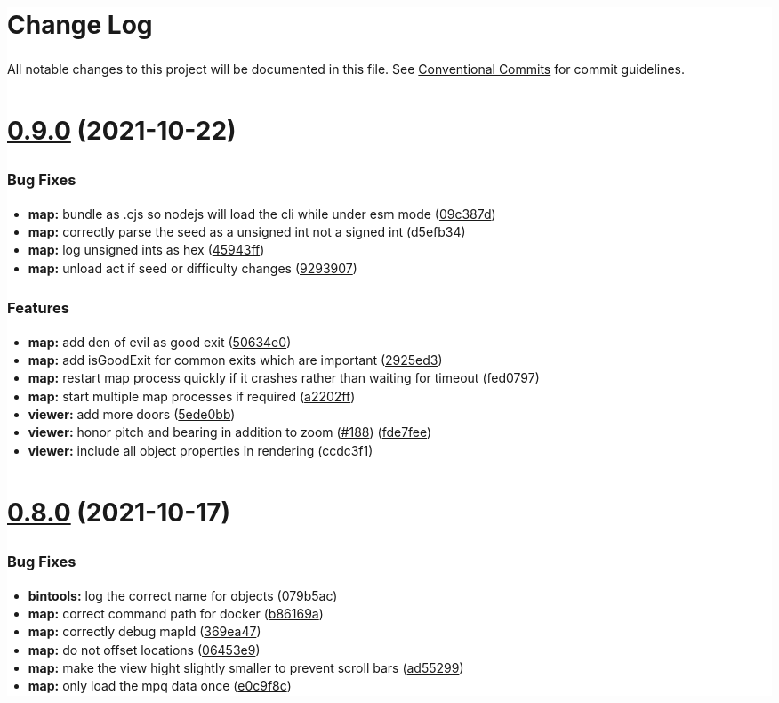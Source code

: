 # Change Log

All notable changes to this project will be documented in this file.
See [Conventional Commits](https://conventionalcommits.org) for commit guidelines.

# [0.9.0](https://github.com/blacha/diablo2/compare/v0.8.0...v0.9.0) (2021-10-22)


### Bug Fixes

* **map:** bundle as .cjs so nodejs will load the cli while under esm mode ([09c387d](https://github.com/blacha/diablo2/commit/09c387da36e0e8affc58ad83ac55253743e1f8f9))
* **map:** correctly parse the seed as a unsigned int not a signed int ([d5efb34](https://github.com/blacha/diablo2/commit/d5efb34de3dd6bc6410bfbd04a2703e7367e46cc))
* **map:** log unsigned ints as hex ([45943ff](https://github.com/blacha/diablo2/commit/45943ff74070498bf08ad2d4ff1aec5d176bc2be))
* **map:** unload act if seed or difficulty changes ([9293907](https://github.com/blacha/diablo2/commit/9293907498bf5a73df6ca9138b7849230af1cc33))


### Features

* **map:** add den of evil as good exit ([50634e0](https://github.com/blacha/diablo2/commit/50634e065ba8fc3f80a0168d6c29b3622e94f915))
* **map:** add isGoodExit for common exits which are important ([2925ed3](https://github.com/blacha/diablo2/commit/2925ed323f0d274ef909e4f91ebf1ff65c68bd0a))
* **map:** restart map process quickly if it crashes rather than waiting for timeout ([fed0797](https://github.com/blacha/diablo2/commit/fed07970bcc178b7c36c5ee43b0d2c64079f4bf4))
* **map:** start multiple map processes if required ([a2202ff](https://github.com/blacha/diablo2/commit/a2202ff644240316c8f12bf48cd903fdb51644ce))
* **viewer:** add more doors ([5ede0bb](https://github.com/blacha/diablo2/commit/5ede0bbecdc70af990be84b1e413f8f363fdb351))
* **viewer:** honor pitch and bearing in addition to zoom ([#188](https://github.com/blacha/diablo2/issues/188)) ([fde7fee](https://github.com/blacha/diablo2/commit/fde7fee30d11bd119dcfa752e16bd1ced4b261db))
* **viewer:** include all object properties in rendering ([ccdc3f1](https://github.com/blacha/diablo2/commit/ccdc3f1d3cd12644cc3074aaa30500358ff7367f))





# [0.8.0](https://github.com/blacha/diablo2/compare/v0.7.0...v0.8.0) (2021-10-17)


### Bug Fixes

* **bintools:** log the correct name for objects ([079b5ac](https://github.com/blacha/diablo2/commit/079b5ac13d80f13f2decfba74c527c817386d5c1))
* **map:** correct command path for docker ([b86169a](https://github.com/blacha/diablo2/commit/b86169a035bfa617c58ceb871117ffacaf8f0658))
* **map:** correctly debug mapId ([369ea47](https://github.com/blacha/diablo2/commit/369ea4779222abab3fd211c7f98e3801117051d7))
* **map:** do not offset locations ([06453e9](https://github.com/blacha/diablo2/commit/06453e9baffba8a91526808008630ce975f58088))
* **map:** make the view hight slightly smaller to prevent scroll bars ([ad55299](https://github.com/blacha/diablo2/commit/ad552995f6e52c33741cd21691de5df19cf76ca7))
* **map:** only load the mpq data once ([e0c9f8c](https://github.com/blacha/diablo2/commit/e0c9f8cf6a3da1b6263a6964bf710d00918e87c6))
